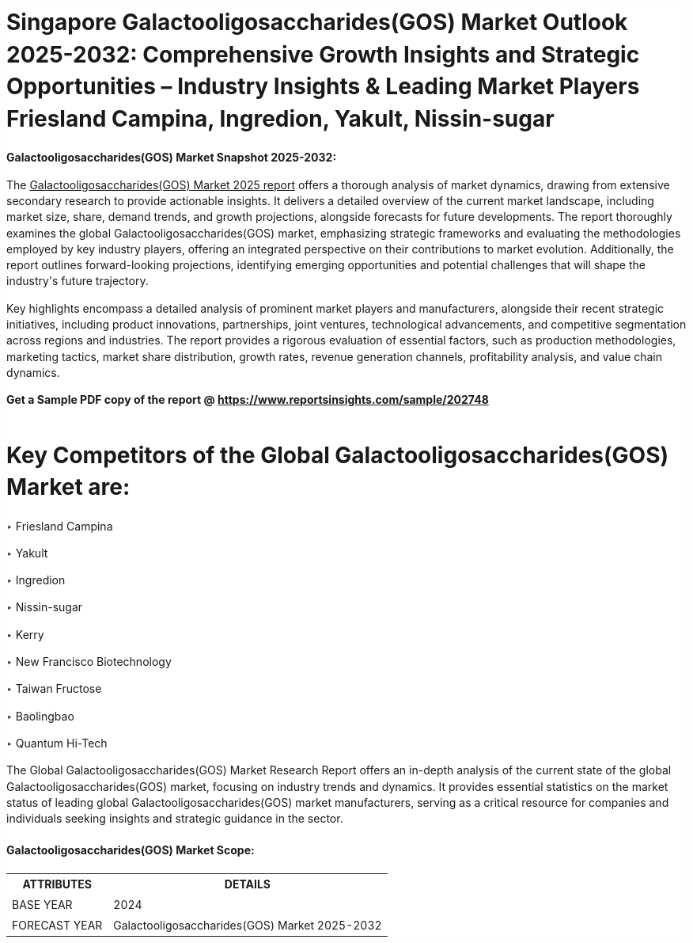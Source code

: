 # Singapore Galactooligosaccharides(GOS) Market Outlook 2025-2032: Comprehensive Growth Insights and Strategic Opportunities – Industry Insights & Leading Market Players Friesland Campina, Ingredion, Yakult, Nissin-sugar

<strong>Galactooligosaccharides(GOS) Market Snapshot 2025-2032:</strong>

The <a href=https://www.reportsinsights.com/sample/202748>Galactooligosaccharides(GOS) Market 2025 report</a> offers a thorough analysis of market dynamics, drawing from extensive secondary research to provide actionable insights. It delivers a detailed overview of the current market landscape, including market size, share, demand trends, and growth projections, alongside forecasts for future developments. The report thoroughly examines the global Galactooligosaccharides(GOS) market, emphasizing strategic frameworks and evaluating the methodologies employed by key industry players, offering an integrated perspective on their contributions to market evolution. Additionally, the report outlines forward-looking projections, identifying emerging opportunities and potential challenges that will shape the industry's future trajectory.

Key highlights encompass a detailed analysis of prominent market players and manufacturers, alongside their recent strategic initiatives, including product innovations, partnerships, joint ventures, technological advancements, and competitive segmentation across regions and industries. The report provides a rigorous evaluation of essential factors, such as production methodologies, marketing tactics, market share distribution, growth rates, revenue generation channels, profitability analysis, and value chain dynamics.

<strong>Get a Sample PDF copy of the report @ <a href=https://www.reportsinsights.com/sample/202748>https://www.reportsinsights.com/sample/202748</a></strong>

# <strong>Key Competitors of the Global Galactooligosaccharides(GOS) Market are:</strong>

‣ Friesland Campina

‣ Yakult

‣ Ingredion

‣ Nissin-sugar

‣ Kerry

‣ New Francisco Biotechnology

‣ Taiwan Fructose

‣ Baolingbao

‣ Quantum Hi-Tech

The Global Galactooligosaccharides(GOS) Market Research Report offers an in-depth analysis of the current state of the global Galactooligosaccharides(GOS) market, focusing on industry trends and dynamics. It provides essential statistics on the market status of leading global Galactooligosaccharides(GOS) market manufacturers, serving as a critical resource for companies and individuals seeking insights and strategic guidance in the sector.

<h4>Galactooligosaccharides(GOS) Market Scope:</h4>
<table>
<tr>
<th>ATTRIBUTES</th>
<th>DETAILS</th>
</tr>
<tr>
<td>BASE YEAR</td>
<td>2024</td>
</tr>
<tr>
<td>FORECAST YEAR</td>
<td>Galactooligosaccharides(GOS) Market 2025-2032</td>
</tr>